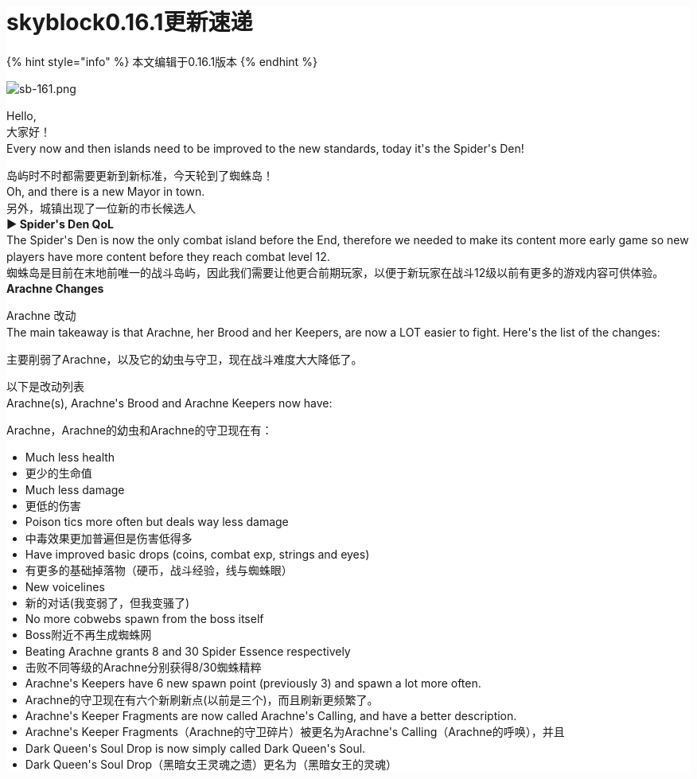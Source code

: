 # skyblock0.16.1更新速递

{% hint style="info" %}
本文编辑于0.16.1版本
{% endhint %}

![sb-161.png](<../.gitbook/assets/0 (5)>)

Hello,\
大家好！\
Every now and then islands need to be improved to the new standards, today it's the Spider's Den!

岛屿时不时都需要更新到新标准，今天轮到了蜘蛛岛！\
Oh, and there is a new Mayor in town.\
另外，城镇出现了一位新的市长候选人\
**► Spider's Den QoL**\
The Spider's Den is now the only combat island before the End, therefore we needed to make its content more early game so new players have more content before they reach combat level 12.\
蜘蛛岛是目前在末地前唯一的战斗岛屿，因此我们需要让他更合前期玩家，以便于新玩家在战斗12级以前有更多的游戏内容可供体验。\
**Arachne Changes**

Arachne 改动\
The main takeaway is that Arachne, her Brood and her Keepers, are now a LOT easier to fight. Here's the list of the changes:

主要削弱了Arachne，以及它的幼虫与守卫，现在战斗难度大大降低了。

以下是改动列表\
Arachne(s), Arachne's Brood and Arachne Keepers now have:

Arachne，Arachne的幼虫和Arachne的守卫现在有：

* Much less health
* 更少的生命值
* Much less damage
* 更低的伤害
* Poison tics more often but deals way less damage
* 中毒效果更加普遍但是伤害低得多
* Have improved basic drops (coins, combat exp, strings and eyes)
* 有更多的基础掉落物（硬币，战斗经验，线与蜘蛛眼）
* New voicelines
* 新的对话(我变弱了，但我变骚了)
* No more cobwebs spawn from the boss itself
* Boss附近不再生成蜘蛛网
* Beating Arachne grants 8 and 30 Spider Essence respectively
* 击败不同等级的Arachne分别获得8/30蜘蛛精粹
* Arachne's Keepers have 6 new spawn point (previously 3) and spawn a lot more often.
* Arachne的守卫现在有六个新刷新点(以前是三个)，而且刷新更频繁了。
* Arachne's Keeper Fragments are now called Arachne's Calling, and have a better description.
* Arachne's Keeper Fragments（Arachne的守卫碎片）被更名为Arachne's Calling（Arachne的呼唤），并且
* Dark Queen's Soul Drop is now simply called Dark Queen's Soul.
* Dark Queen's Soul Drop（黑暗女王灵魂之遗）更名为（黑暗女王的灵魂）

